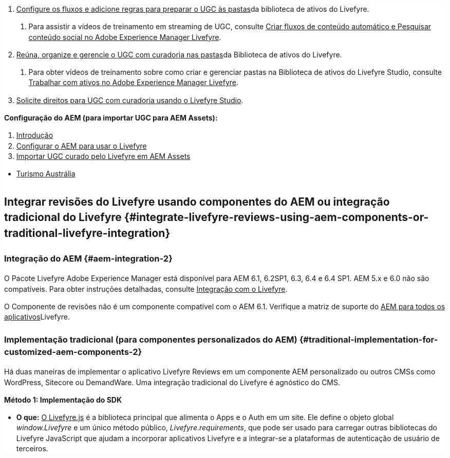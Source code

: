 1. [Configure os fluxos e adicione regras para preparar o UGC às pastas](https://docs.adobe.com/content/help/en/livefyre/using/streams/c-streams.html)da biblioteca de ativos do Livefyre.

   1. Para assistir a vídeos de treinamento em streaming de UGC, consulte [Criar fluxos de conteúdo automático e Pesquisar conteúdo social no Adobe Experience Manager Livefyre](https://helpx.adobe.com/experience-manager/tutorials.html).

1. [Reúna, organize e gerencie o UGC com curadoria nas pastas](https://docs.adobe.com/content/help/en/livefyre/using/library/assets/c-assets.html)da Biblioteca de ativos do Livefyre.

   1. Para obter vídeos de treinamento sobre como criar e gerenciar pastas na Biblioteca de ativos do Livefyre Studio, consulte [Trabalhar com ativos no Adobe Experience Manager Livefyre](https://helpx.adobe.com/experience-manager/tutorials.html).

1. [Solicite direitos para UGC com curadoria usando o Livefyre Studio](https://docs.adobe.com/content/help/en/livefyre/using/rights-requests/c-how-requesting-rights-works.html).

**Configuração do AEM (para importar UGC para AEM Assets):**

1. [Introdução](https://https://helpx.adobe.com/experience-manager/6-3/sites/administering/using/livefyre.html#GettingStarted)
1. [Configurar o AEM para usar o Livefyre](https://https://helpx.adobe.com/experience-manager/6-3/sites/administering/using/livefyre.html#ConfigureAEMtouseLivefyre)
1. [Importar UGC curado pelo Livefyre em AEM Assets](https://https://helpx.adobe.com/experience-manager/6-3/sites/administering/using/livefyre.html#UseLivefyrewithAEMAssets)

* [Turismo Austrália](https://www.australia.com/en-us)

## Integrar revisões do Livefyre usando componentes do AEM ou integração tradicional do Livefyre {#integrate-livefyre-reviews-using-aem-components-or-traditional-livefyre-integration}

### Integração do AEM {#aem-integration-2}

O Pacote Livefyre Adobe Experience Manager está disponível para AEM 6.1, 6.2SP1, 6.3, 6.4 e 6.4 SP1. AEM 5.x e 6.0 não são compatíveis. Para obter instruções detalhadas, consulte [Integração com o Livefyre](https://https://helpx.adobe.com/experience-manager/6-4/sites/administering/using/livefyre.html).

O Componente de revisões não é um componente compatível com o AEM 6.1. Verifique a matriz de suporte do [AEM para todos os aplicativos](https://https://helpx.adobe.com/experience-manager/6-3/sites/administering/using/livefyre.html#AEMSupportMatrixforLivefyreApps)Livefyre.

### Implementação tradicional (para componentes personalizados do AEM) {#traditional-implementation-for-customized-aem-components-2}

Há duas maneiras de implementar o aplicativo Livefyre Reviews em um componente AEM personalizado ou outros CMSs como WordPress, Sitecore ou DemandWare. Uma integração tradicional do Livefyre é agnóstico do CMS.

**Método 1: Implementação do SDK**

* **O que:** [O Livefyre.js](https://docs.adobe.com/content/help/en/livefyre/implementation/c-livefyre_js.html) é a biblioteca principal que alimenta o Apps e o Auth em um site. Ele define o objeto global *window.Livefyre* e um único método público, *Livefyre.requirements*, que pode ser usado para carregar outras bibliotecas do Livefyre JavaScript que ajudam a incorporar aplicativos Livefyre e a integrar-se a plataformas de autenticação de usuário de terceiros.
